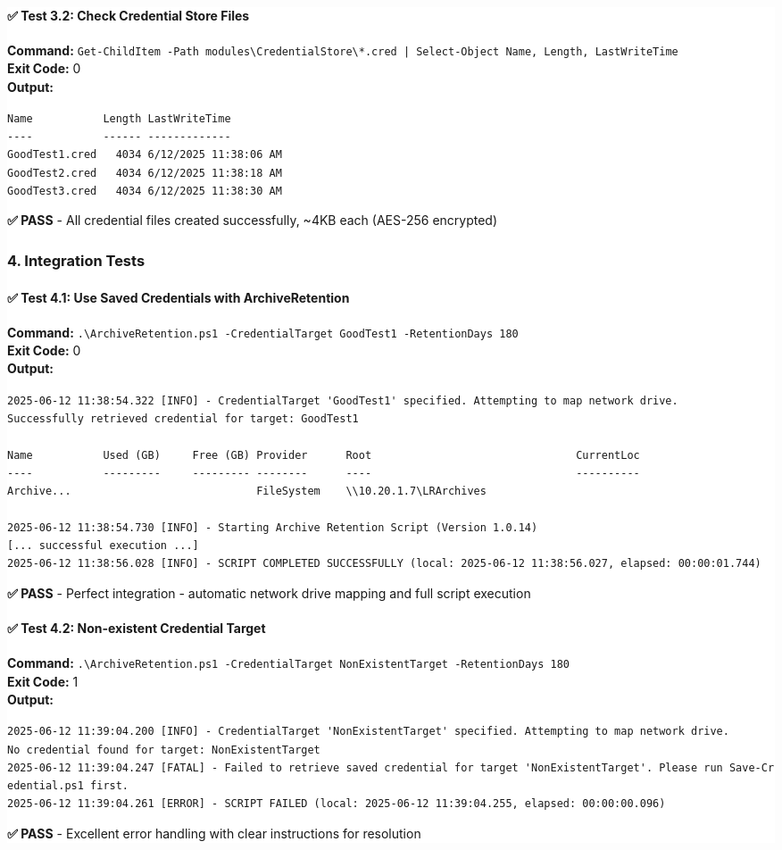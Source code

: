 #### ✅ Test 3.2: Check Credential Store Files
**Command:** `Get-ChildItem -Path modules\CredentialStore\*.cred | Select-Object Name, Length, LastWriteTime`  
**Exit Code:** 0  
**Output:**
```
Name           Length LastWriteTime        
----           ------ -------------        
GoodTest1.cred   4034 6/12/2025 11:38:06 AM
GoodTest2.cred   4034 6/12/2025 11:38:18 AM
GoodTest3.cred   4034 6/12/2025 11:38:30 AM
```
**✅ PASS** - All credential files created successfully, ~4KB each (AES-256 encrypted)

### 4. Integration Tests

#### ✅ Test 4.1: Use Saved Credentials with ArchiveRetention
**Command:** `.\ArchiveRetention.ps1 -CredentialTarget GoodTest1 -RetentionDays 180`  
**Exit Code:** 0  
**Output:**
```
2025-06-12 11:38:54.322 [INFO] - CredentialTarget 'GoodTest1' specified. Attempting to map network drive.
Successfully retrieved credential for target: GoodTest1

Name           Used (GB)     Free (GB) Provider      Root                                CurrentLoc
----           ---------     --------- --------      ----                                ----------
Archive...                             FileSystem    \\10.20.1.7\LRArchives                        

2025-06-12 11:38:54.730 [INFO] - Starting Archive Retention Script (Version 1.0.14)
[... successful execution ...]
2025-06-12 11:38:56.028 [INFO] - SCRIPT COMPLETED SUCCESSFULLY (local: 2025-06-12 11:38:56.027, elapsed: 00:00:01.744)
```
**✅ PASS** - Perfect integration - automatic network drive mapping and full script execution

#### ✅ Test 4.2: Non-existent Credential Target
**Command:** `.\ArchiveRetention.ps1 -CredentialTarget NonExistentTarget -RetentionDays 180`  
**Exit Code:** 1  
**Output:**
```
2025-06-12 11:39:04.200 [INFO] - CredentialTarget 'NonExistentTarget' specified. Attempting to map network drive.
No credential found for target: NonExistentTarget
2025-06-12 11:39:04.247 [FATAL] - Failed to retrieve saved credential for target 'NonExistentTarget'. Please run Save-Credential.ps1 first.
2025-06-12 11:39:04.261 [ERROR] - SCRIPT FAILED (local: 2025-06-12 11:39:04.255, elapsed: 00:00:00.096)
```
**✅ PASS** - Excellent error handling with clear instructions for resolution
